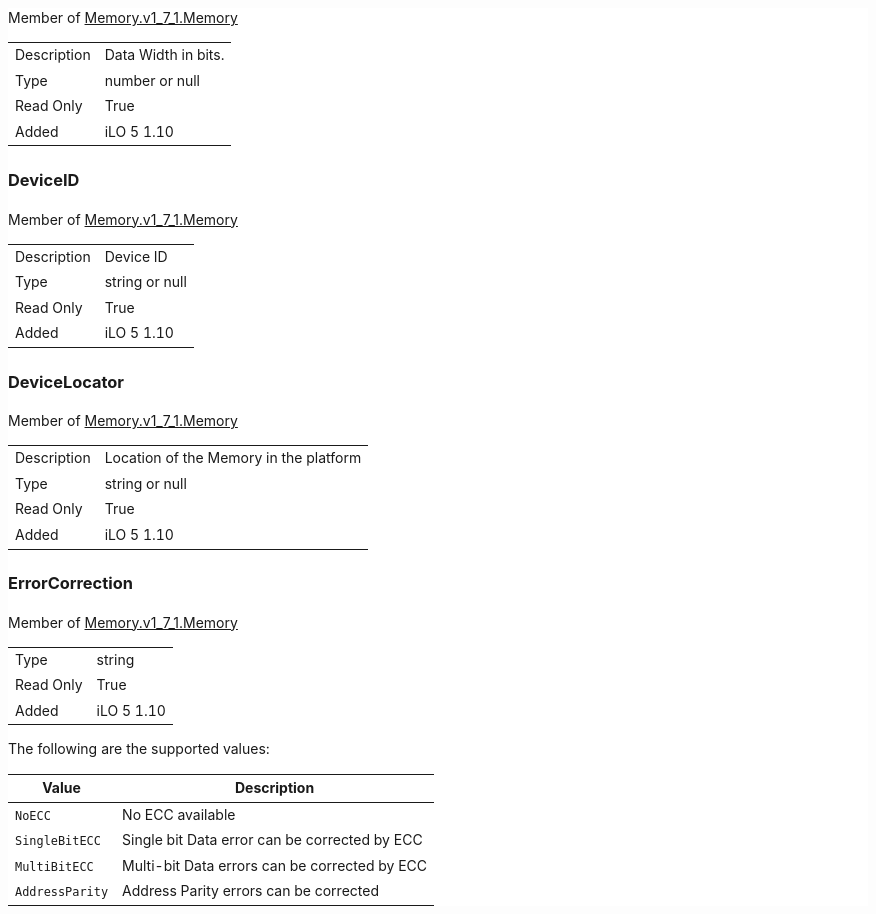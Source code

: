 Member of [Memory.v1\_7\_1.Memory](#memory)

| | |
|---|---|
|Description|Data Width in bits.|
|Type|number or null|
|Read Only|True|
|Added|iLO 5 1.10|

### DeviceID

Member of [Memory.v1\_7\_1.Memory](#memory)

| | |
|---|---|
|Description|Device ID|
|Type|string or null|
|Read Only|True|
|Added|iLO 5 1.10|

### DeviceLocator

Member of [Memory.v1\_7\_1.Memory](#memory)

| | |
|---|---|
|Description|Location of the Memory in the platform|
|Type|string or null|
|Read Only|True|
|Added|iLO 5 1.10|

### ErrorCorrection

Member of [Memory.v1\_7\_1.Memory](#memory)

| | |
|---|---|
|Type|string|
|Read Only|True|
|Added|iLO 5 1.10|

The following are the supported values:

|Value|Description|
|---|---|
|`NoECC`|No ECC available|
|`SingleBitECC`|Single bit Data error can be corrected by ECC|
|`MultiBitECC`|Multi-bit Data errors can be corrected by ECC|
|`AddressParity`|Address Parity errors can be corrected|
